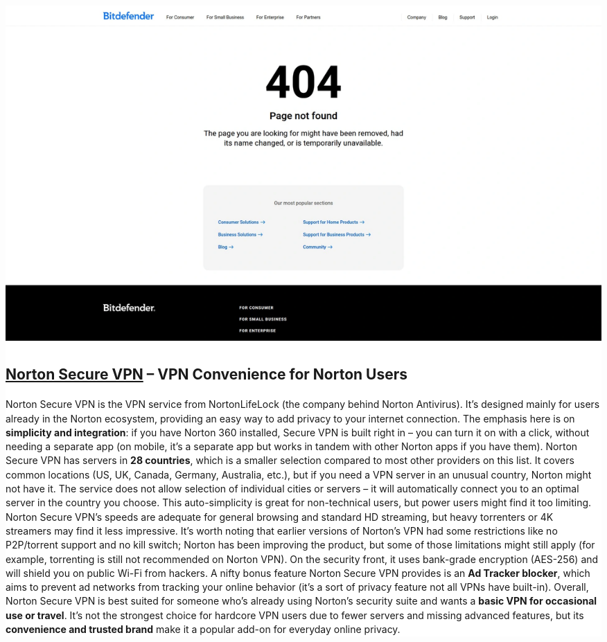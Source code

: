 ![Bitdefender Premium VPN Screenshot](image/bitdefender.webp)


## **[Norton Secure VPN](https://us.norton.com/secure-vpn)** – VPN Convenience for Norton Users

Norton Secure VPN is the VPN service from NortonLifeLock (the company behind Norton Antivirus). It’s designed mainly for users already in the Norton ecosystem, providing an easy way to add privacy to your internet connection. The emphasis here is on **simplicity and integration**: if you have Norton 360 installed, Secure VPN is built right in – you can turn it on with a click, without needing a separate app (on mobile, it’s a separate app but works in tandem with other Norton apps if you have them). Norton Secure VPN has servers in **28 countries**, which is a smaller selection compared to most other providers on this list. It covers common locations (US, UK, Canada, Germany, Australia, etc.), but if you need a VPN server in an unusual country, Norton might not have it. The service does not allow selection of individual cities or servers – it will automatically connect you to an optimal server in the country you choose. This auto-simplicity is great for non-technical users, but power users might find it too limiting. Norton Secure VPN’s speeds are adequate for general browsing and standard HD streaming, but heavy torrenters or 4K streamers may find it less impressive. It’s worth noting that earlier versions of Norton’s VPN had some restrictions like no P2P/torrent support and no kill switch; Norton has been improving the product, but some of those limitations might still apply (for example, torrenting is still not recommended on Norton VPN). On the security front, it uses bank-grade encryption (AES-256) and will shield you on public Wi-Fi from hackers. A nifty bonus feature Norton Secure VPN provides is an **Ad Tracker blocker**, which aims to prevent ad networks from tracking your online behavior (it’s a sort of privacy feature not all VPNs have built-in). Overall, Norton Secure VPN is best suited for someone who’s already using Norton’s security suite and wants a **basic VPN for occasional use or travel**. It’s not the strongest choice for hardcore VPN users due to fewer servers and missing advanced features, but its **convenience and trusted brand** make it a popular add-on for everyday online privacy.

